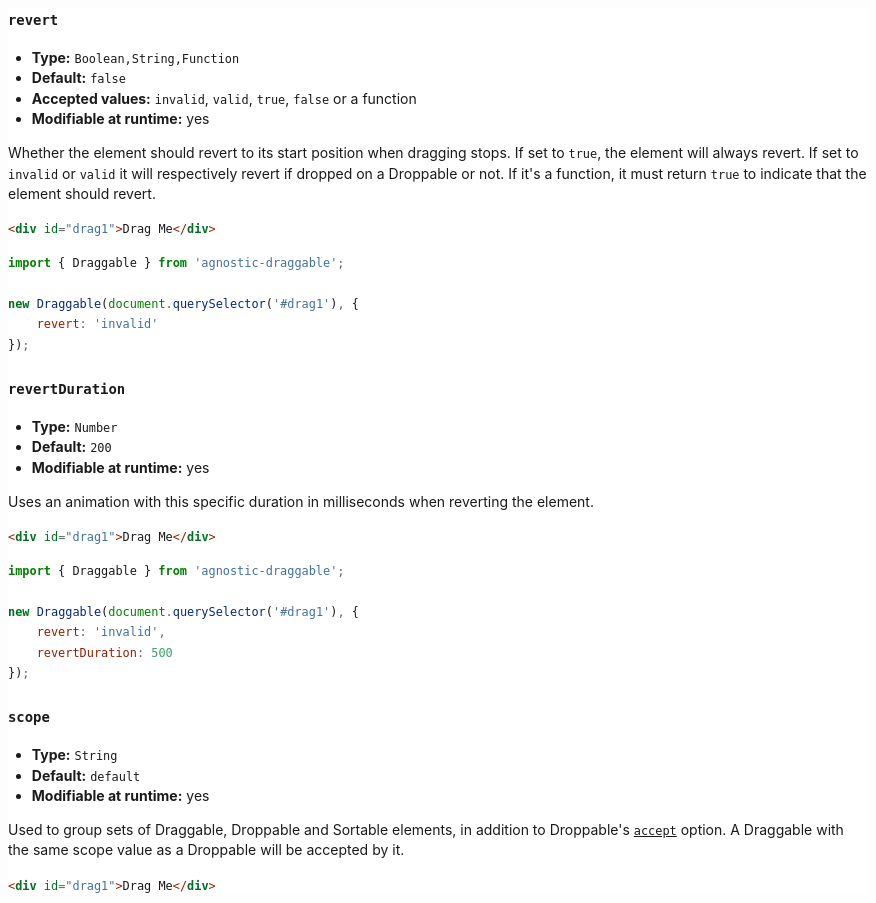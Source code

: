 ### `revert`

-   **Type:** `Boolean,String,Function`
-   **Default:** `false`
-   **Accepted values:** `invalid`, `valid`, `true`, `false` or a function
-   **Modifiable at runtime:** yes

Whether the element should revert to its start position when dragging stops.
If set to `true`, the element will always revert.
If set to `invalid` or `valid` it will respectively revert if dropped on a Droppable or not.
If it's a function, it must return `true` to indicate that the element should revert.

```html
<div id="drag1">Drag Me</div>
```

```js
import { Draggable } from 'agnostic-draggable';

new Draggable(document.querySelector('#drag1'), {
	revert: 'invalid'
});
```

### `revertDuration`

-   **Type:** `Number`
-   **Default:** `200`
-   **Modifiable at runtime:** yes

Uses an animation with this specific duration in milliseconds when reverting the element.

```html
<div id="drag1">Drag Me</div>
```

```js
import { Draggable } from 'agnostic-draggable';

new Draggable(document.querySelector('#drag1'), {
	revert: 'invalid',
	revertDuration: 500
});
```

### `scope`

-   **Type:** `String`
-   **Default:** `default`
-   **Modifiable at runtime:** yes

Used to group sets of Draggable, Droppable and Sortable elements, in addition to Droppable's [`accept`](#accept) option. A Draggable with the same scope value as a Droppable will be accepted by it.

```html
<div id="drag1">Drag Me</div>
```
